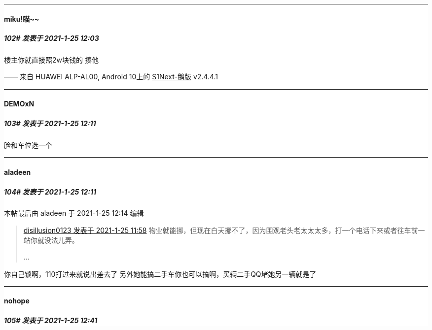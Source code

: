 





*****

####  miku!瞄~~  
##### 102#       发表于 2021-1-25 12:03




楼主你就直接照2w块钱的 揍他

—— 来自 HUAWEI ALP-AL00, Android 10上的 [S1Next-鹅版](https://github.com/ykrank/S1-Next/releases) v2.4.4.1







*****

####  DEMOxN  
##### 103#       发表于 2021-1-25 12:11




脸和车位选一个







*****

####  aladeen  
##### 104#       发表于 2021-1-25 12:11



 本帖最后由 aladeen 于 2021-1-25 12:14 编辑 
<blockquote><a href="httphttps://bbs.saraba1st.com/2b/forum.php?mod=redirect&amp;goto=findpost&amp;pid=50138662&amp;ptid=1984511" target="_blank">disillusion0123 发表于 2021-1-25 11:58</a>
物业就能挪，但现在白天挪不了，因为围观老头老太太太多，打一个电话下来或者往车前一站你就没法儿弄。

 ...</blockquote>
你自己锁啊，110打过来就说出差去了
另外她能搞二手车你也可以搞啊，买辆二手QQ堵她另一辆就是了







*****

####  nohope  
##### 105#       发表于 2021-1-25 12:41
